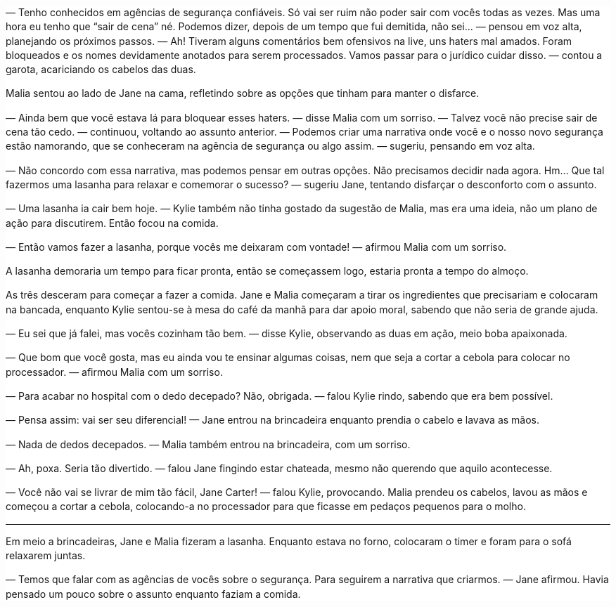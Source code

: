— Tenho conhecidos em agências de segurança confiáveis. Só vai ser ruim não poder sair com vocês todas as vezes. Mas uma hora eu tenho que “sair de cena” né. Podemos dizer, depois de um tempo que fui demitida, não sei... — pensou em voz alta, planejando os próximos passos. — Ah! Tiveram alguns comentários bem ofensivos na live, uns haters mal amados. Foram bloqueados e os nomes devidamente anotados para serem processados. Vamos passar para o jurídico cuidar disso. — contou a garota, acariciando os cabelos das duas.

Malia sentou ao lado de Jane na cama, refletindo sobre as opções que tinham para manter o disfarce.

— Ainda bem que você estava lá para bloquear esses haters. — disse Malia com um sorriso. — Talvez você não precise sair de cena tão cedo. — continuou, voltando ao assunto anterior. — Podemos criar uma narrativa onde você e o nosso novo segurança estão namorando, que se conheceram na agência de segurança ou algo assim. — sugeriu, pensando em voz alta.

— Não concordo com essa narrativa, mas podemos pensar em outras opções. Não precisamos decidir nada agora. Hm… Que tal fazermos uma lasanha para relaxar e comemorar o sucesso? — sugeriu Jane, tentando disfarçar o desconforto com o assunto.

— Uma lasanha ia cair bem hoje. — Kylie também não tinha gostado da sugestão de Malia, mas era uma ideia, não um plano de ação para discutirem. Então focou na comida.

— Então vamos fazer a lasanha, porque vocês me deixaram com vontade! — afirmou Malia com um sorriso.

A lasanha demoraria um tempo para ficar pronta, então se começassem logo, estaria pronta a tempo do almoço.

As três desceram para começar a fazer a comida. Jane e Malia começaram a tirar os ingredientes que precisariam e colocaram na bancada, enquanto Kylie sentou-se à mesa do café da manhã para dar apoio moral, sabendo que não seria de grande ajuda.

— Eu sei que já falei, mas vocês cozinham tão bem. — disse Kylie, observando as duas em ação, meio boba apaixonada.

— Que bom que você gosta, mas eu ainda vou te ensinar algumas coisas, nem que seja a cortar a cebola para colocar no processador. — afirmou Malia com um sorriso.

— Para acabar no hospital com o dedo decepado? Não, obrigada. — falou Kylie rindo, sabendo que era bem possível.

— Pensa assim: vai ser seu diferencial! — Jane entrou na brincadeira enquanto prendia o cabelo e lavava as mãos.

— Nada de dedos decepados. — Malia também entrou na brincadeira, com um sorriso.

— Ah, poxa. Seria tão divertido. — falou Jane fingindo estar chateada, mesmo não querendo que aquilo acontecesse.

— Você não vai se livrar de mim tão fácil, Jane Carter! — falou Kylie, provocando.
Malia prendeu os cabelos, lavou as mãos e começou a cortar a cebola, colocando-a no processador para que ficasse em pedaços pequenos para o molho.

***

Em meio a brincadeiras, Jane e Malia fizeram a lasanha. Enquanto estava no forno, colocaram o timer e foram para o sofá relaxarem juntas.

— Temos que falar com as agências de vocês sobre o segurança. Para seguirem a narrativa que criarmos. — Jane afirmou. Havia pensado um pouco sobre o assunto enquanto faziam a comida.
